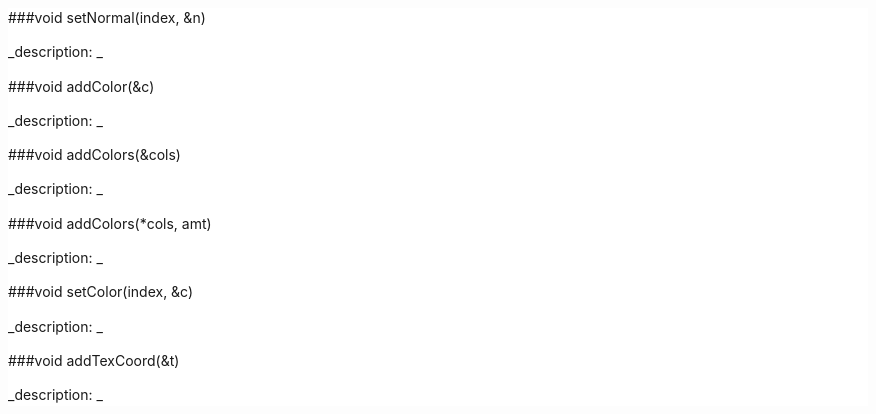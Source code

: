 







###void setNormal(index, &n)



_description: _









###void addColor(&c)



_description: _









###void addColors(&cols)



_description: _









###void addColors(*cols, amt)



_description: _









###void setColor(index, &c)



_description: _









###void addTexCoord(&t)



_description: _
